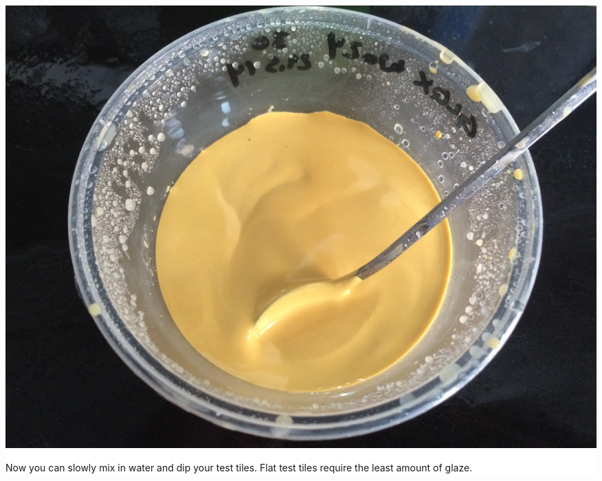 <img src="./img/9.jpg" >

Now you can slowly mix in water and dip your test tiles.
Flat test tiles require the least amount of glaze.
